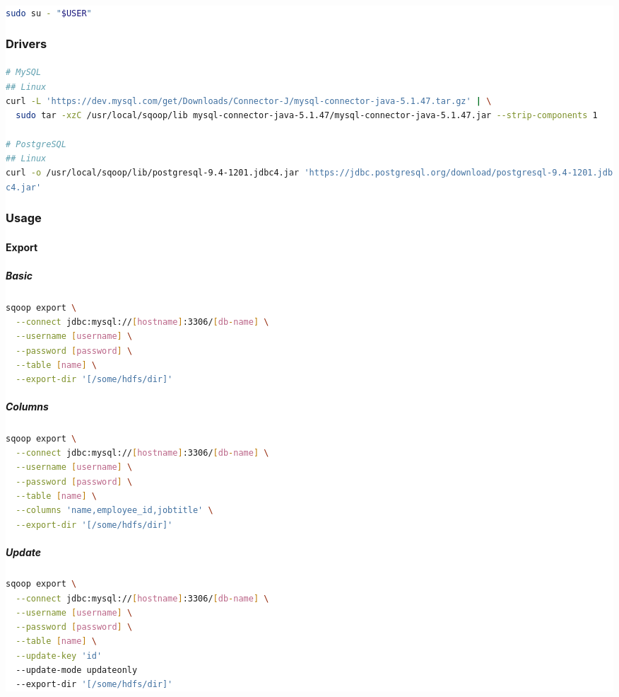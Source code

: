 ```sh
sudo su - "$USER"
```



### Drivers

```sh
# MySQL
## Linux
curl -L 'https://dev.mysql.com/get/Downloads/Connector-J/mysql-connector-java-5.1.47.tar.gz' | \
  sudo tar -xzC /usr/local/sqoop/lib mysql-connector-java-5.1.47/mysql-connector-java-5.1.47.jar --strip-components 1

# PostgreSQL
## Linux
curl -o /usr/local/sqoop/lib/postgresql-9.4-1201.jdbc4.jar 'https://jdbc.postgresql.org/download/postgresql-9.4-1201.jdbc4.jar'
```

### Usage

#### Export

##### Basic

```sh
sqoop export \
  --connect jdbc:mysql://[hostname]:3306/[db-name] \
  --username [username] \
  --password [password] \
  --table [name] \
  --export-dir '[/some/hdfs/dir]'
```

##### Columns

```sh
sqoop export \
  --connect jdbc:mysql://[hostname]:3306/[db-name] \
  --username [username] \
  --password [password] \
  --table [name] \
  --columns 'name,employee_id,jobtitle' \
  --export-dir '[/some/hdfs/dir]'
```

##### Update

```sh
sqoop export \
  --connect jdbc:mysql://[hostname]:3306/[db-name] \
  --username [username] \
  --password [password] \
  --table [name] \
  --update-key 'id'
  --update-mode updateonly
  --export-dir '[/some/hdfs/dir]'
```
